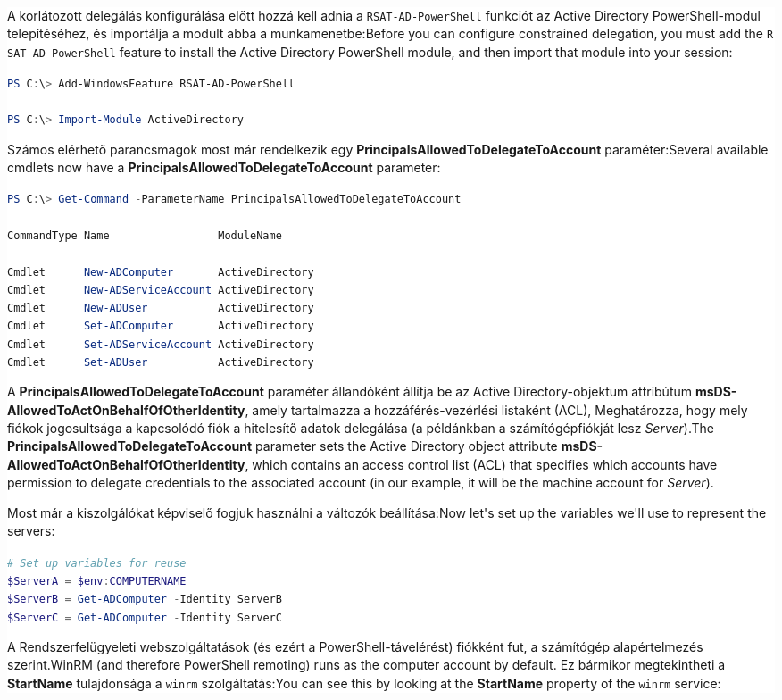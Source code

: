 <span data-ttu-id="d27f4-166">A korlátozott delegálás konfigurálása előtt hozzá kell adnia a `RSAT-AD-PowerShell` funkciót az Active Directory PowerShell-modul telepítéséhez, és importálja a modult abba a munkamenetbe:</span><span class="sxs-lookup"><span data-stu-id="d27f4-166">Before you can configure constrained delegation, you must add the `RSAT-AD-PowerShell` feature to install the Active Directory PowerShell module, and then import that module into your session:</span></span>

```powershell
PS C:\> Add-WindowsFeature RSAT-AD-PowerShell

PS C:\> Import-Module ActiveDirectory
```
<span data-ttu-id="d27f4-167">Számos elérhető parancsmagok most már rendelkezik egy **PrincipalsAllowedToDelegateToAccount** paraméter:</span><span class="sxs-lookup"><span data-stu-id="d27f4-167">Several available cmdlets now have a **PrincipalsAllowedToDelegateToAccount** parameter:</span></span>

```powershell
PS C:\> Get-Command -ParameterName PrincipalsAllowedToDelegateToAccount

CommandType Name                 ModuleName
----------- ----                 ----------
Cmdlet      New-ADComputer       ActiveDirectory
Cmdlet      New-ADServiceAccount ActiveDirectory
Cmdlet      New-ADUser           ActiveDirectory
Cmdlet      Set-ADComputer       ActiveDirectory
Cmdlet      Set-ADServiceAccount ActiveDirectory
Cmdlet      Set-ADUser           ActiveDirectory
```

<span data-ttu-id="d27f4-168">A **PrincipalsAllowedToDelegateToAccount** paraméter állandóként állítja be az Active Directory-objektum attribútum **msDS-AllowedToActOnBehalfOfOtherIdentity**, amely tartalmazza a hozzáférés-vezérlési listaként (ACL), Meghatározza, hogy mely fiókok jogosultsága a kapcsolódó fiók a hitelesítő adatok delegálása (a példánkban a számítógépfiókját lesz _Server_).</span><span class="sxs-lookup"><span data-stu-id="d27f4-168">The **PrincipalsAllowedToDelegateToAccount** parameter sets the Active Directory object attribute **msDS-AllowedToActOnBehalfOfOtherIdentity**, which contains an access control list (ACL) that specifies which accounts have permission to delegate credentials to the associated account (in our example, it will be the machine account for _Server_).</span></span>

<span data-ttu-id="d27f4-169">Most már a kiszolgálókat képviselő fogjuk használni a változók beállítása:</span><span class="sxs-lookup"><span data-stu-id="d27f4-169">Now let's set up the variables we'll use to represent the servers:</span></span>

```powershell
# Set up variables for reuse
$ServerA = $env:COMPUTERNAME
$ServerB = Get-ADComputer -Identity ServerB
$ServerC = Get-ADComputer -Identity ServerC
```

<span data-ttu-id="d27f4-170">A Rendszerfelügyeleti webszolgáltatások (és ezért a PowerShell-távelérést) fiókként fut, a számítógép alapértelmezés szerint.</span><span class="sxs-lookup"><span data-stu-id="d27f4-170">WinRM (and therefore PowerShell remoting) runs as the computer account by default.</span></span> <span data-ttu-id="d27f4-171">Ez bármikor megtekintheti a **StartName** tulajdonsága a `winrm` szolgáltatás:</span><span class="sxs-lookup"><span data-stu-id="d27f4-171">You can see this by looking at the **StartName** property of the `winrm` service:</span></span>
